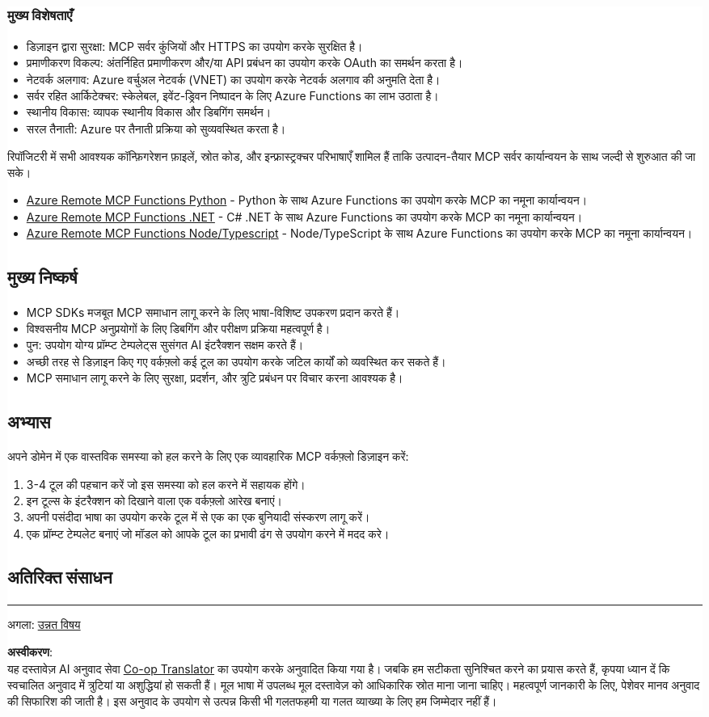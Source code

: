 ### मुख्य विशेषताएँ

- डिज़ाइन द्वारा सुरक्षा: MCP सर्वर कुंजियों और HTTPS का उपयोग करके सुरक्षित है।
- प्रमाणीकरण विकल्प: अंतर्निहित प्रमाणीकरण और/या API प्रबंधन का उपयोग करके OAuth का समर्थन करता है।
- नेटवर्क अलगाव: Azure वर्चुअल नेटवर्क (VNET) का उपयोग करके नेटवर्क अलगाव की अनुमति देता है।
- सर्वर रहित आर्किटेक्चर: स्केलेबल, इवेंट-ड्रिवन निष्पादन के लिए Azure Functions का लाभ उठाता है।
- स्थानीय विकास: व्यापक स्थानीय विकास और डिबगिंग समर्थन।
- सरल तैनाती: Azure पर तैनाती प्रक्रिया को सुव्यवस्थित करता है।

रिपॉजिटरी में सभी आवश्यक कॉन्फ़िगरेशन फ़ाइलें, स्रोत कोड, और इन्फ्रास्ट्रक्चर परिभाषाएँ शामिल हैं ताकि उत्पादन-तैयार MCP सर्वर कार्यान्वयन के साथ जल्दी से शुरुआत की जा सके।

- [Azure Remote MCP Functions Python](https://github.com/Azure-Samples/remote-mcp-functions-python) - Python के साथ Azure Functions का उपयोग करके MCP का नमूना कार्यान्वयन।
- [Azure Remote MCP Functions .NET](https://github.com/Azure-Samples/remote-mcp-functions-dotnet) - C# .NET के साथ Azure Functions का उपयोग करके MCP का नमूना कार्यान्वयन।
- [Azure Remote MCP Functions Node/Typescript](https://github.com/Azure-Samples/remote-mcp-functions-typescript) - Node/TypeScript के साथ Azure Functions का उपयोग करके MCP का नमूना कार्यान्वयन।

## मुख्य निष्कर्ष

- MCP SDKs मजबूत MCP समाधान लागू करने के लिए भाषा-विशिष्ट उपकरण प्रदान करते हैं।
- विश्वसनीय MCP अनुप्रयोगों के लिए डिबगिंग और परीक्षण प्रक्रिया महत्वपूर्ण है।
- पुन: उपयोग योग्य प्रॉम्प्ट टेम्पलेट्स सुसंगत AI इंटरैक्शन सक्षम करते हैं।
- अच्छी तरह से डिज़ाइन किए गए वर्कफ़्लो कई टूल का उपयोग करके जटिल कार्यों को व्यवस्थित कर सकते हैं।
- MCP समाधान लागू करने के लिए सुरक्षा, प्रदर्शन, और त्रुटि प्रबंधन पर विचार करना आवश्यक है।

## अभ्यास

अपने डोमेन में एक वास्तविक समस्या को हल करने के लिए एक व्यावहारिक MCP वर्कफ़्लो डिज़ाइन करें:

1. 3-4 टूल की पहचान करें जो इस समस्या को हल करने में सहायक होंगे।
2. इन टूल्स के इंटरैक्शन को दिखाने वाला एक वर्कफ़्लो आरेख बनाएं।
3. अपनी पसंदीदा भाषा का उपयोग करके टूल में से एक का एक बुनियादी संस्करण लागू करें।
4. एक प्रॉम्प्ट टेम्पलेट बनाएं जो मॉडल को आपके टूल का प्रभावी ढंग से उपयोग करने में मदद करे।

## अतिरिक्त संसाधन

---

अगला: [उन्नत विषय](../05-AdvancedTopics/README.md)

**अस्वीकरण**:  
यह दस्तावेज़ AI अनुवाद सेवा [Co-op Translator](https://github.com/Azure/co-op-translator) का उपयोग करके अनुवादित किया गया है। जबकि हम सटीकता सुनिश्चित करने का प्रयास करते हैं, कृपया ध्यान दें कि स्वचालित अनुवाद में त्रुटियां या अशुद्धियां हो सकती हैं। मूल भाषा में उपलब्ध मूल दस्तावेज़ को आधिकारिक स्रोत माना जाना चाहिए। महत्वपूर्ण जानकारी के लिए, पेशेवर मानव अनुवाद की सिफारिश की जाती है। इस अनुवाद के उपयोग से उत्पन्न किसी भी गलतफहमी या गलत व्याख्या के लिए हम जिम्मेदार नहीं हैं।